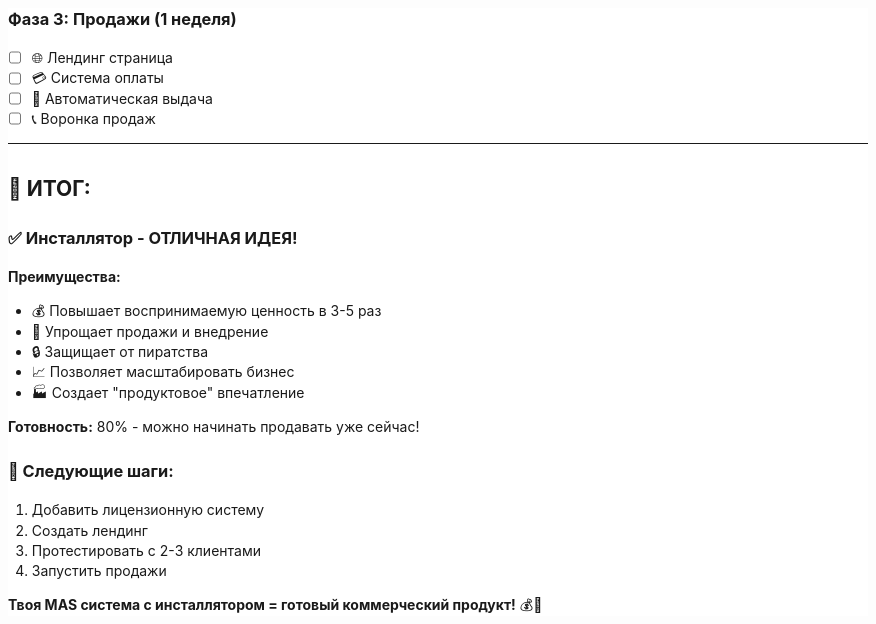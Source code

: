 ### **Фаза 3: Продажи (1 неделя)**
- [ ] 🌐 Лендинг страница
- [ ] 💳 Система оплаты
- [ ] 📨 Автоматическая выдача
- [ ] 📞 Воронка продаж

---

## 🎉 **ИТОГ:**

### **✅ Инсталлятор - ОТЛИЧНАЯ ИДЕЯ!**

**Преимущества:**
- 💰 Повышает воспринимаемую ценность в 3-5 раз
- 🎯 Упрощает продажи и внедрение
- 🔒 Защищает от пиратства  
- 📈 Позволяет масштабировать бизнес
- 🏭 Создает "продуктовое" впечатление

**Готовность:** 80% - можно начинать продавать уже сейчас!

### **🚀 Следующие шаги:**
1. Добавить лицензионную систему
2. Создать лендинг
3. Протестировать с 2-3 клиентами
4. Запустить продажи

**Твоя MAS система с инсталлятором = готовый коммерческий продукт!** 💰🚀